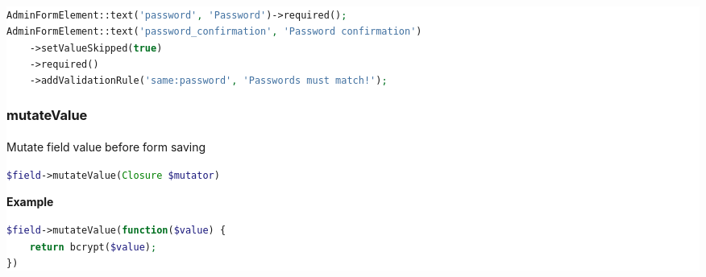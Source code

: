 ```php
AdminFormElement::text('password', 'Password')->required();
AdminFormElement::text('password_confirmation', 'Password confirmation')
    ->setValueSkipped(true)
    ->required()
    ->addValidationRule('same:password', 'Passwords must match!');
```

### mutateValue
Mutate field value before form saving

```php
$field->mutateValue(Closure $mutator)
```

**Example**
```php
$field->mutateValue(function($value) {
    return bcrypt($value);
})
```